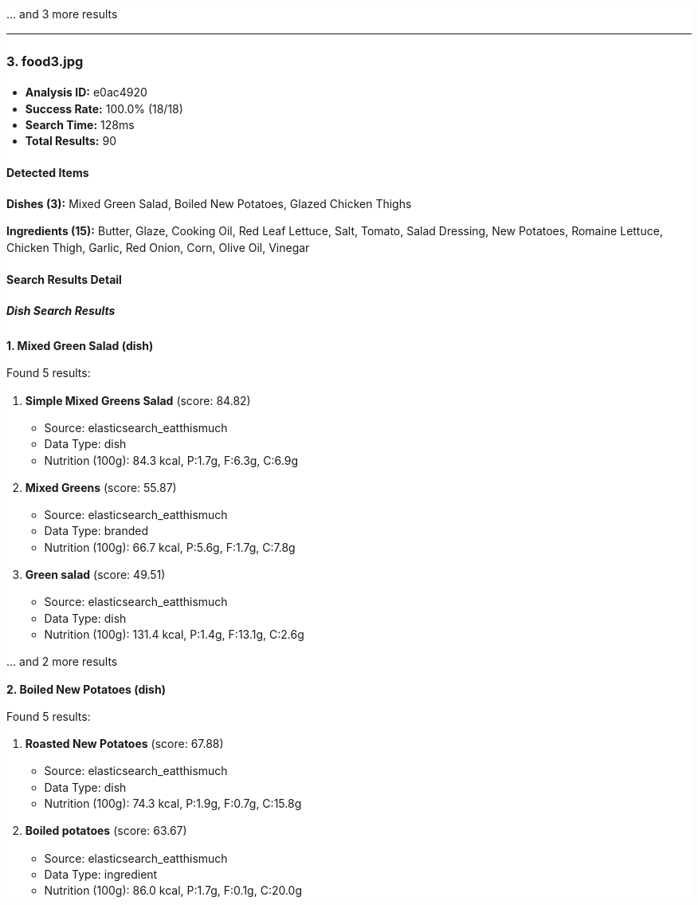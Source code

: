    ... and 3 more results


---

### 3. food3.jpg

- **Analysis ID:** e0ac4920
- **Success Rate:** 100.0% (18/18)
- **Search Time:** 128ms
- **Total Results:** 90

#### Detected Items

**Dishes (3):** Mixed Green Salad, Boiled New Potatoes, Glazed Chicken Thighs

**Ingredients (15):** Butter, Glaze, Cooking Oil, Red Leaf Lettuce, Salt, Tomato, Salad Dressing, New Potatoes, Romaine Lettuce, Chicken Thigh, Garlic, Red Onion, Corn, Olive Oil, Vinegar

#### Search Results Detail

##### Dish Search Results

**1. Mixed Green Salad (dish)**

Found 5 results:

   1. **Simple Mixed Greens Salad** (score: 84.82)
      - Source: elasticsearch_eatthismuch
      - Data Type: dish
      - Nutrition (100g): 84.3 kcal, P:1.7g, F:6.3g, C:6.9g

   2. **Mixed Greens** (score: 55.87)
      - Source: elasticsearch_eatthismuch
      - Data Type: branded
      - Nutrition (100g): 66.7 kcal, P:5.6g, F:1.7g, C:7.8g

   3. **Green salad** (score: 49.51)
      - Source: elasticsearch_eatthismuch
      - Data Type: dish
      - Nutrition (100g): 131.4 kcal, P:1.4g, F:13.1g, C:2.6g

   ... and 2 more results


**2. Boiled New Potatoes (dish)**

Found 5 results:

   1. **Roasted New Potatoes** (score: 67.88)
      - Source: elasticsearch_eatthismuch
      - Data Type: dish
      - Nutrition (100g): 74.3 kcal, P:1.9g, F:0.7g, C:15.8g

   2. **Boiled potatoes** (score: 63.67)
      - Source: elasticsearch_eatthismuch
      - Data Type: ingredient
      - Nutrition (100g): 86.0 kcal, P:1.7g, F:0.1g, C:20.0g
